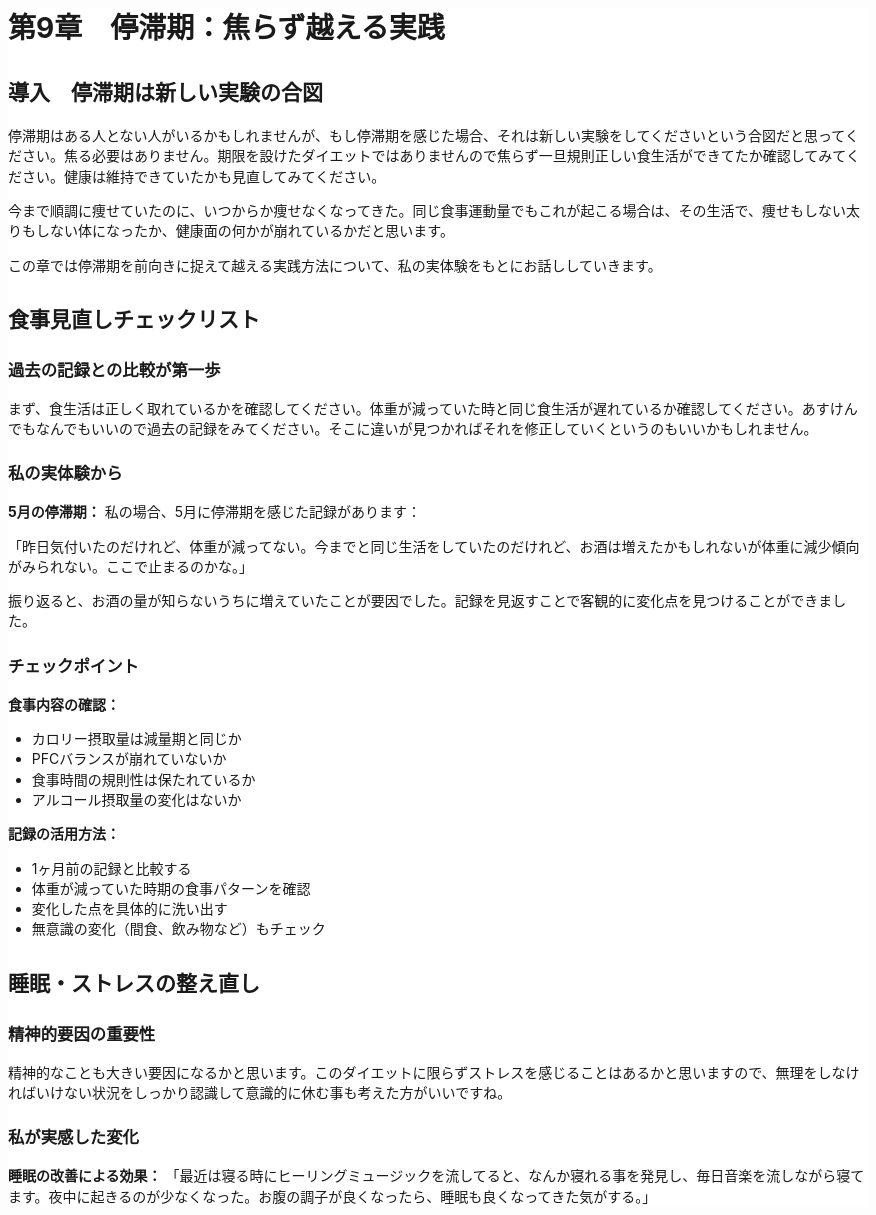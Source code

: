 # 第9章　停滞期：焦らず越える実践

## 導入　停滞期は新しい実験の合図

停滞期はある人とない人がいるかもしれませんが、もし停滞期を感じた場合、それは新しい実験をしてくださいという合図だと思ってください。焦る必要はありません。期限を設けたダイエットではありませんので焦らず一旦規則正しい食生活ができてたか確認してみてください。健康は維持できていたかも見直してみてください。

今まで順調に痩せていたのに、いつからか痩せなくなってきた。同じ食事運動量でもこれが起こる場合は、その生活で、痩せもしない太りもしない体になったか、健康面の何かが崩れているかだと思います。

この章では停滞期を前向きに捉えて越える実践方法について、私の実体験をもとにお話ししていきます。

## 食事見直しチェックリスト

### 過去の記録との比較が第一歩

まず、食生活は正しく取れているかを確認してください。体重が減っていた時と同じ食生活が遅れているか確認してください。あすけんでもなんでもいいので過去の記録をみてください。そこに違いが見つかればそれを修正していくというのもいいかもしれません。

### 私の実体験から

**5月の停滞期：**
私の場合、5月に停滞期を感じた記録があります：

「昨日気付いたのだけれど、体重が減ってない。今までと同じ生活をしていたのだけれど、お酒は増えたかもしれないが体重に減少傾向がみられない。ここで止まるのかな。」

振り返ると、お酒の量が知らないうちに増えていたことが要因でした。記録を見返すことで客観的に変化点を見つけることができました。

### チェックポイント

**食事内容の確認：**
- カロリー摂取量は減量期と同じか
- PFCバランスが崩れていないか
- 食事時間の規則性は保たれているか
- アルコール摂取量の変化はないか

**記録の活用方法：**
- 1ヶ月前の記録と比較する
- 体重が減っていた時期の食事パターンを確認
- 変化した点を具体的に洗い出す
- 無意識の変化（間食、飲み物など）もチェック

## 睡眠・ストレスの整え直し

### 精神的要因の重要性

精神的なことも大きい要因になるかと思います。このダイエットに限らずストレスを感じることはあるかと思いますので、無理をしなければいけない状況をしっかり認識して意識的に休む事も考えた方がいいですね。

### 私が実感した変化

**睡眠の改善による効果：**
「最近は寝る時にヒーリングミュージックを流してると、なんか寝れる事を発見し、毎日音楽を流しながら寝てます。夜中に起きるのが少なくなった。お腹の調子が良くなったら、睡眠も良くなってきた気がする。」
